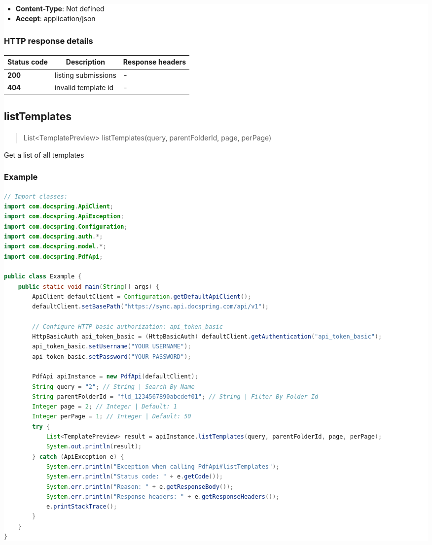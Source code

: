 - **Content-Type**: Not defined
- **Accept**: application/json

### HTTP response details
| Status code | Description | Response headers |
|-------------|-------------|------------------|
| **200** | listing submissions |  -  |
| **404** | invalid template id |  -  |


## listTemplates

> List&lt;TemplatePreview&gt; listTemplates(query, parentFolderId, page, perPage)

Get a list of all templates

### Example

```java
// Import classes:
import com.docspring.ApiClient;
import com.docspring.ApiException;
import com.docspring.Configuration;
import com.docspring.auth.*;
import com.docspring.model.*;
import com.docspring.PdfApi;

public class Example {
    public static void main(String[] args) {
        ApiClient defaultClient = Configuration.getDefaultApiClient();
        defaultClient.setBasePath("https://sync.api.docspring.com/api/v1");
        
        // Configure HTTP basic authorization: api_token_basic
        HttpBasicAuth api_token_basic = (HttpBasicAuth) defaultClient.getAuthentication("api_token_basic");
        api_token_basic.setUsername("YOUR USERNAME");
        api_token_basic.setPassword("YOUR PASSWORD");

        PdfApi apiInstance = new PdfApi(defaultClient);
        String query = "2"; // String | Search By Name
        String parentFolderId = "fld_1234567890abcdef01"; // String | Filter By Folder Id
        Integer page = 2; // Integer | Default: 1
        Integer perPage = 1; // Integer | Default: 50
        try {
            List<TemplatePreview> result = apiInstance.listTemplates(query, parentFolderId, page, perPage);
            System.out.println(result);
        } catch (ApiException e) {
            System.err.println("Exception when calling PdfApi#listTemplates");
            System.err.println("Status code: " + e.getCode());
            System.err.println("Reason: " + e.getResponseBody());
            System.err.println("Response headers: " + e.getResponseHeaders());
            e.printStackTrace();
        }
    }
}
```
